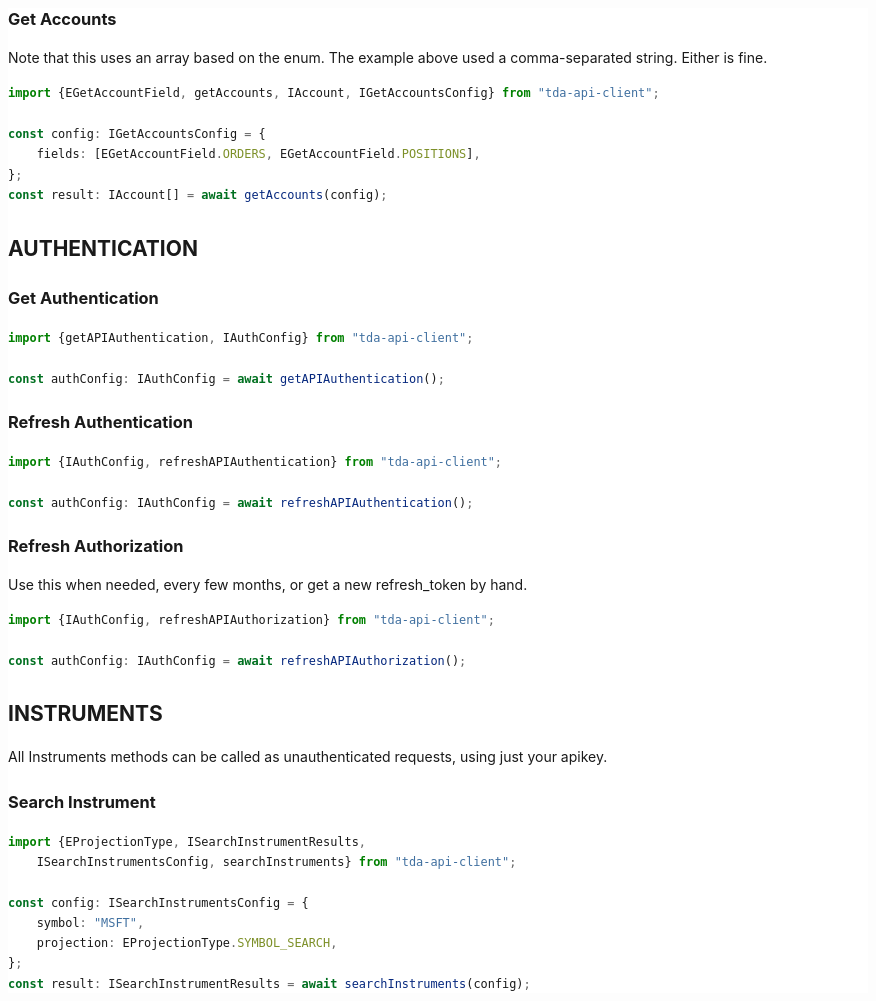 ### Get Accounts
Note that this uses an array based on the enum. The example above used a comma-separated string. Either is fine.

```typescript
import {EGetAccountField, getAccounts, IAccount, IGetAccountsConfig} from "tda-api-client";

const config: IGetAccountsConfig = {
    fields: [EGetAccountField.ORDERS, EGetAccountField.POSITIONS],
};
const result: IAccount[] = await getAccounts(config);
```

## AUTHENTICATION
### Get Authentication

```typescript
import {getAPIAuthentication, IAuthConfig} from "tda-api-client";

const authConfig: IAuthConfig = await getAPIAuthentication();
```

### Refresh Authentication

```typescript
import {IAuthConfig, refreshAPIAuthentication} from "tda-api-client";

const authConfig: IAuthConfig = await refreshAPIAuthentication();
```

### Refresh Authorization
Use this when needed, every few months, or get a new refresh_token by hand.
```typescript
import {IAuthConfig, refreshAPIAuthorization} from "tda-api-client";

const authConfig: IAuthConfig = await refreshAPIAuthorization();
```

## INSTRUMENTS
All Instruments methods can be called as unauthenticated requests, using just your apikey.

### Search Instrument

```typescript
import {EProjectionType, ISearchInstrumentResults,
    ISearchInstrumentsConfig, searchInstruments} from "tda-api-client";

const config: ISearchInstrumentsConfig = {
    symbol: "MSFT",
    projection: EProjectionType.SYMBOL_SEARCH,
};
const result: ISearchInstrumentResults = await searchInstruments(config);
```
